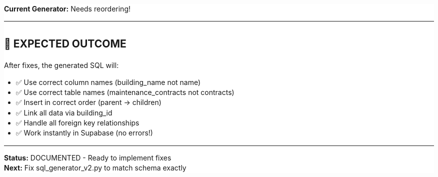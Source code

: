 **Current Generator:** Needs reordering!

---

## 🎯 EXPECTED OUTCOME

After fixes, the generated SQL will:
- ✅ Use correct column names (building_name not name)
- ✅ Use correct table names (maintenance_contracts not contracts)
- ✅ Insert in correct order (parent → children)
- ✅ Link all data via building_id
- ✅ Handle all foreign key relationships
- ✅ Work instantly in Supabase (no errors!)

---

**Status:** DOCUMENTED - Ready to implement fixes  
**Next:** Fix sql_generator_v2.py to match schema exactly

